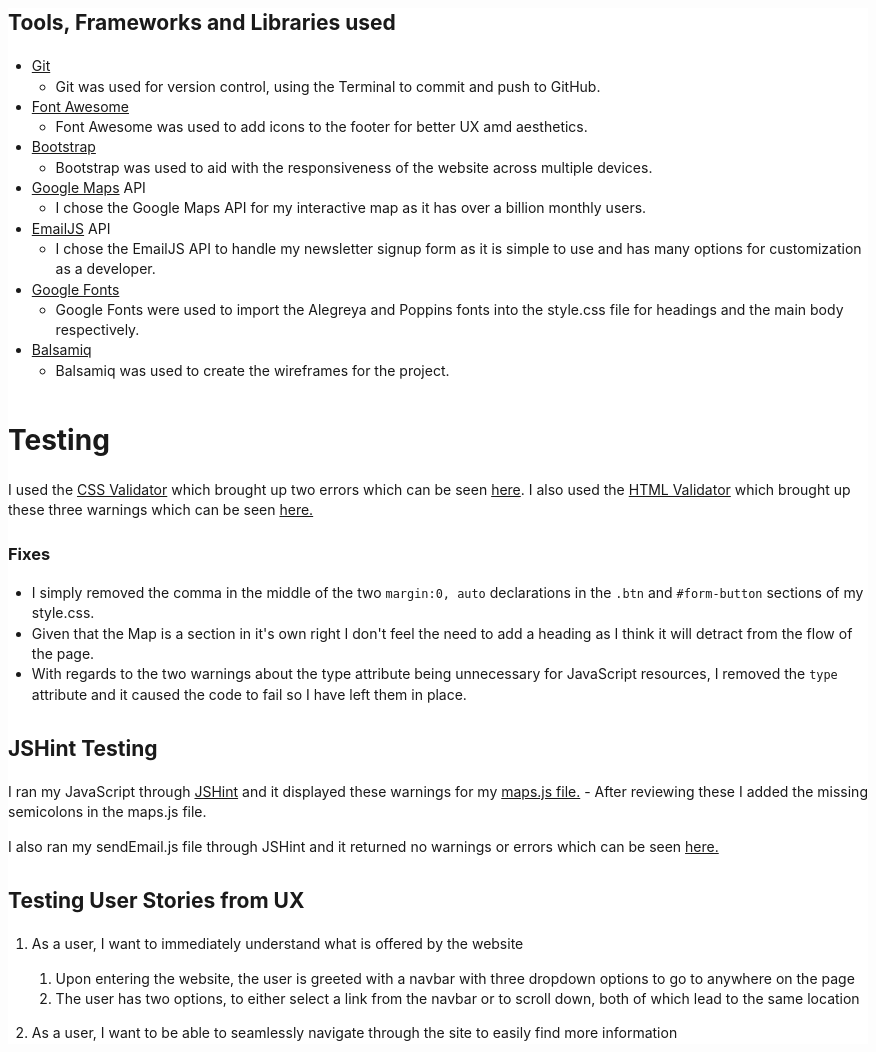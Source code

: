 ## Tools, Frameworks and Libraries used
- [Git](https://git-scm.com/) 
    - Git was used for version control, using the Terminal to commit and push to GitHub.
- [Font Awesome](https://fontawesome.com/)
    - Font Awesome was used to add icons to the footer for better UX amd aesthetics.
- [Bootstrap](https://getbootstrap.com/)
    - Bootstrap was used to aid with the responsiveness of the website across multiple devices.
- [Google Maps](https://developers.google.com/maps) API
    - I chose the Google Maps API for my interactive map as it has over a billion monthly users.
- [EmailJS](https://www.emailjs.com/) API 
    - I chose the EmailJS API to handle my newsletter signup form as it is simple to use and has many options for customization as a developer.
- [Google Fonts](https://fonts.google.com/)
    - Google Fonts were used to import the Alegreya and Poppins fonts into the style.css file for headings and the main body respectively.
- [Balsamiq](https://balsamiq.com/) 
    - Balsamiq was used to create the wireframes for the project.

# Testing
I used the [CSS Validator](https://jigsaw.w3.org/css-validator/) which brought up two errors which can be seen [here](assets/images/CSSTest.PNG). I also 
used the [HTML Validator](https://validator.w3.org/) which brought up these three warnings which can be seen [here.](assets/images/HTMLTest.PNG)
### Fixes
- I simply removed the comma in the middle of the two `margin:0, auto` declarations in the `.btn` and `#form-button` sections of my style.css.
- Given that the Map is a section in it's own right I don't feel the need to add a heading as I think it will detract from the flow of the page.
- With regards to the two warnings about the type attribute being unnecessary for JavaScript resources, I removed the `type` attribute and it caused the code to fail so I have left them in place.

## JSHint Testing
I ran my JavaScript through [JSHint](https://jshint.com/) and it displayed these warnings for my [maps.js file.](assets/images/JSHint1.PNG)
    - After reviewing these I added the missing semicolons in the maps.js file.

I also ran my sendEmail.js file through JSHint and it returned no warnings or errors which can be seen [here.](assets/images/JSHint2.PNG)

## Testing User Stories from UX 
1. As a user, I want to immediately understand what is offered by the website

    1. Upon entering the website, the user is greeted with a navbar with three dropdown options to go to anywhere on the page 
    2. The user has two options, to either select a link from the navbar or to scroll down, both of which lead to the same location

2. As a user, I want to be able to seamlessly navigate through the site to easily find more information
